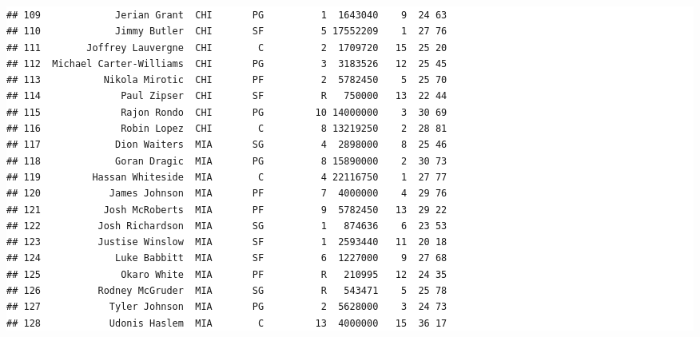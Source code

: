     ## 109             Jerian Grant  CHI       PG          1  1643040    9  24 63
    ## 110             Jimmy Butler  CHI       SF          5 17552209    1  27 76
    ## 111        Joffrey Lauvergne  CHI        C          2  1709720   15  25 20
    ## 112  Michael Carter-Williams  CHI       PG          3  3183526   12  25 45
    ## 113           Nikola Mirotic  CHI       PF          2  5782450    5  25 70
    ## 114              Paul Zipser  CHI       SF          R   750000   13  22 44
    ## 115              Rajon Rondo  CHI       PG         10 14000000    3  30 69
    ## 116              Robin Lopez  CHI        C          8 13219250    2  28 81
    ## 117             Dion Waiters  MIA       SG          4  2898000    8  25 46
    ## 118             Goran Dragic  MIA       PG          8 15890000    2  30 73
    ## 119         Hassan Whiteside  MIA        C          4 22116750    1  27 77
    ## 120            James Johnson  MIA       PF          7  4000000    4  29 76
    ## 121           Josh McRoberts  MIA       PF          9  5782450   13  29 22
    ## 122          Josh Richardson  MIA       SG          1   874636    6  23 53
    ## 123          Justise Winslow  MIA       SF          1  2593440   11  20 18
    ## 124             Luke Babbitt  MIA       SF          6  1227000    9  27 68
    ## 125              Okaro White  MIA       PF          R   210995   12  24 35
    ## 126          Rodney McGruder  MIA       SG          R   543471    5  25 78
    ## 127            Tyler Johnson  MIA       PG          2  5628000    3  24 73
    ## 128            Udonis Haslem  MIA        C         13  4000000   15  36 17